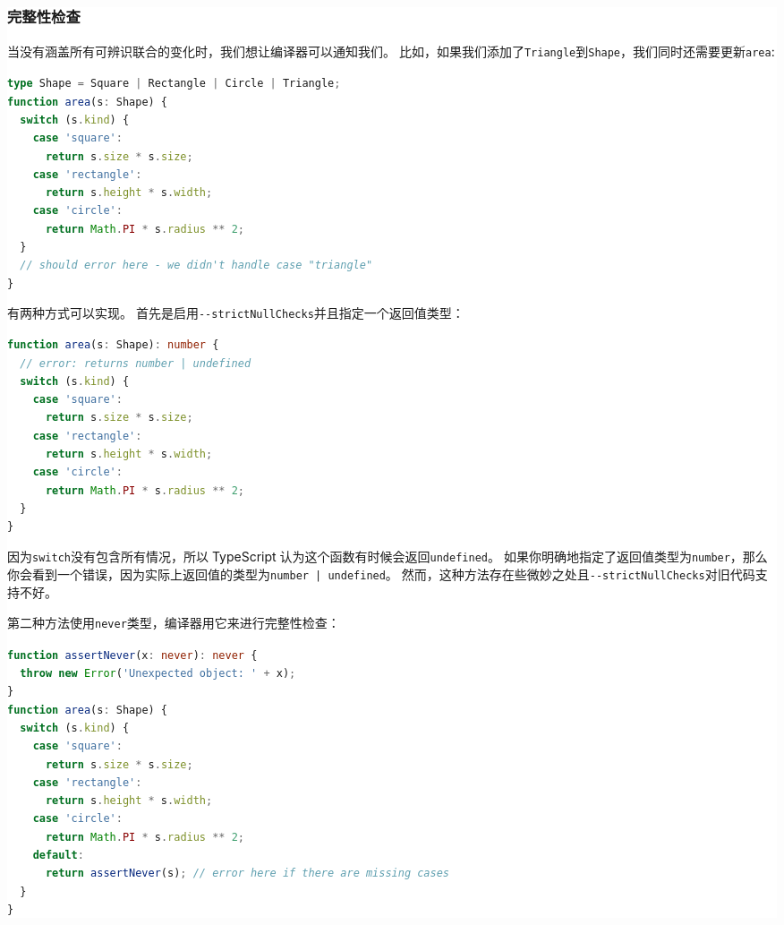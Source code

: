### 完整性检查

当没有涵盖所有可辨识联合的变化时，我们想让编译器可以通知我们。 比如，如果我们添加了`Triangle`到`Shape`，我们同时还需要更新`area`:

```typescript
type Shape = Square | Rectangle | Circle | Triangle;
function area(s: Shape) {
  switch (s.kind) {
    case 'square':
      return s.size * s.size;
    case 'rectangle':
      return s.height * s.width;
    case 'circle':
      return Math.PI * s.radius ** 2;
  }
  // should error here - we didn't handle case "triangle"
}
```

有两种方式可以实现。 首先是启用`--strictNullChecks`并且指定一个返回值类型：

```typescript
function area(s: Shape): number {
  // error: returns number | undefined
  switch (s.kind) {
    case 'square':
      return s.size * s.size;
    case 'rectangle':
      return s.height * s.width;
    case 'circle':
      return Math.PI * s.radius ** 2;
  }
}
```

因为`switch`没有包含所有情况，所以 TypeScript 认为这个函数有时候会返回`undefined`。 如果你明确地指定了返回值类型为`number`，那么你会看到一个错误，因为实际上返回值的类型为`number | undefined`。 然而，这种方法存在些微妙之处且`--strictNullChecks`对旧代码支持不好。

第二种方法使用`never`类型，编译器用它来进行完整性检查：

```typescript
function assertNever(x: never): never {
  throw new Error('Unexpected object: ' + x);
}
function area(s: Shape) {
  switch (s.kind) {
    case 'square':
      return s.size * s.size;
    case 'rectangle':
      return s.height * s.width;
    case 'circle':
      return Math.PI * s.radius ** 2;
    default:
      return assertNever(s); // error here if there are missing cases
  }
}
```
